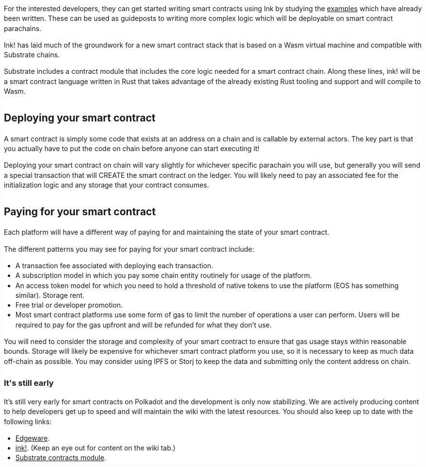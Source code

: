 For the interested developers, they can get started writing smart contracts using Ink
by studying the [examples](https://github.com/paritytech/ink/tree/master/examples)
which have already been written. These can be used as guideposts to writing more
complex logic which will be deployable on smart contract parachains.

Ink! has laid much of the groundwork for a new smart contract stack that is based on a Wasm virtual machine and compatible with Substrate chains.

Substrate includes a contract module that includes the core logic needed for a smart contract chain. Along these lines, ink! will be a smart contract language written in Rust that takes advantage of the already existing Rust tooling and support and will compile to Wasm.

## Deploying your smart contract

A smart contract is simply some code that exists at an address on a chain and is callable by external actors. The key part is that you actually have to put the code on chain before anyone can start executing it!

Deploying your smart contract on chain will vary slightly for whichever specific parachain you will use, but generally you will send a special transaction that will CREATE the smart contract on the ledger. You will likely need to pay an associated fee for the initialization logic and any storage that your contract consumes.

## Paying for your smart contract

Each platform will have a different way of paying for and maintaining the state of your smart contract.

The different patterns you may see for paying for your smart contract include:

- A transaction fee associated with deploying each transaction.
- A subscription model in which you pay some chain entity routinely for usage of the platform.
- An access token model for which you need to hold a threshold of native tokens to use the platform (EOS has something similar).
Storage rent.
- Free trial or developer promotion.
- Most smart contract platforms use some form of gas to limit the number of operations a user can perform. Users will be required to pay for the gas upfront and will be refunded for what they don’t use.

You will need to consider the storage and complexity of your smart contract to ensure that gas usage stays within reasonable bounds. Storage will likely be expensive for whichever smart contract platform you use, so it is necessary to keep as much data off-chain as possible. You may consider using IPFS or Storj to keep the data and submitting only the content address on chain.

### It's still early

It’s still very early for smart contracts on Polkadot and the development is only now stabilizing. We are actively producing content to help developers get up to speed and will maintain the wiki with the latest resources. You should also keep up to date with the following links:

- [Edgeware](https://edgewa.re).
- [ink!](https://github.com/paritytech/ink). (Keep an eye out for content on the wiki tab.)
- [Substrate contracts module](https://github.com/paritytech/substrate).
